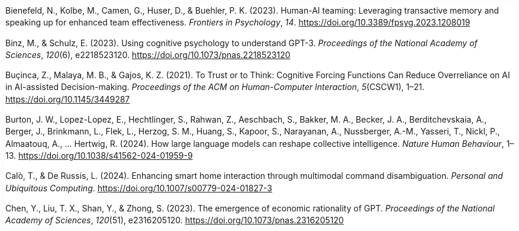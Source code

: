 </div>

<div id="ref-bienefeldHumanAITeamingLeveraging2023" class="csl-entry">

Bienefeld, N., Kolbe, M., Camen, G., Huser, D., & Buehler, P. K. (2023).
Human-AI teaming: Leveraging transactive memory and speaking up for
enhanced team effectiveness. *Frontiers in Psychology*, *14*.
<https://doi.org/10.3389/fpsyg.2023.1208019>

</div>

<div id="ref-binzUsingCognitivePsychology2023" class="csl-entry">

Binz, M., & Schulz, E. (2023). Using cognitive psychology to understand
GPT-3. *Proceedings of the National Academy of Sciences*, *120*(6),
e2218523120. <https://doi.org/10.1073/pnas.2218523120>

</div>

<div id="ref-bucincaTrustThinkCognitive2021" class="csl-entry">

Buçinca, Z., Malaya, M. B., & Gajos, K. Z. (2021). To Trust or to Think:
Cognitive Forcing Functions Can Reduce Overreliance on AI in
<span class="nocase">AI-assisted Decision-making</span>. *Proceedings of
the ACM on Human-Computer Interaction*, *5*(CSCW1), 1–21.
<https://doi.org/10.1145/3449287>

</div>

<div id="ref-burtonHowLargeLanguage2024" class="csl-entry">

Burton, J. W., Lopez-Lopez, E., Hechtlinger, S., Rahwan, Z., Aeschbach,
S., Bakker, M. A., Becker, J. A., Berditchevskaia, A., Berger, J.,
Brinkmann, L., Flek, L., Herzog, S. M., Huang, S., Kapoor, S.,
Narayanan, A., Nussberger, A.-M., Yasseri, T., Nickl, P., Almaatouq, A.,
… Hertwig, R. (2024). How large language models can reshape collective
intelligence. *Nature Human Behaviour*, 1–13.
<https://doi.org/10.1038/s41562-024-01959-9>

</div>

<div id="ref-caloEnhancingSmartHome2024" class="csl-entry">

Calò, T., & De Russis, L. (2024). Enhancing smart home interaction
through multimodal command disambiguation. *Personal and Ubiquitous
Computing*. <https://doi.org/10.1007/s00779-024-01827-3>

</div>

<div id="ref-chenEmergenceEconomicRationality2023" class="csl-entry">

Chen, Y., Liu, T. X., Shan, Y., & Zhong, S. (2023). The emergence of
economic rationality of GPT. *Proceedings of the National Academy of
Sciences*, *120*(51), e2316205120.
<https://doi.org/10.1073/pnas.2316205120>

</div>

<div id="ref-cheungLargeLanguageModels2024" class="csl-entry">
